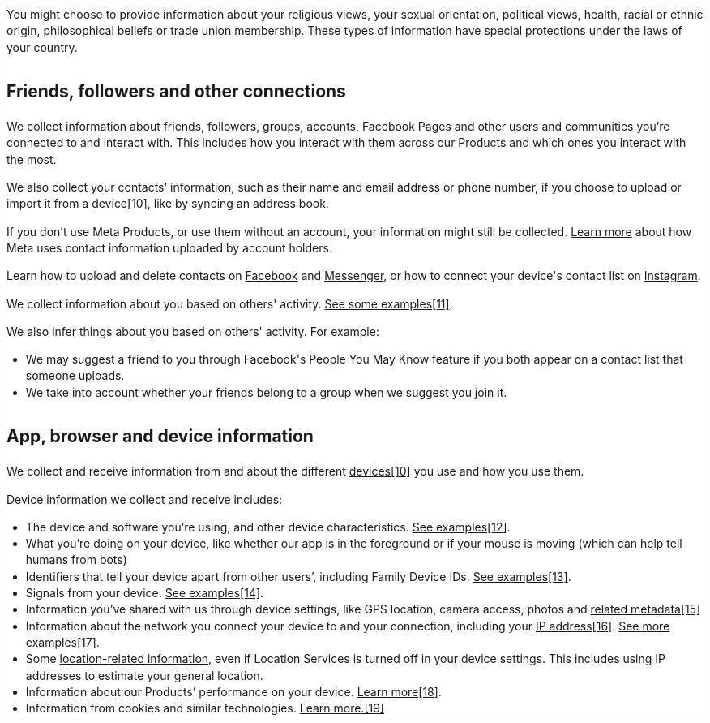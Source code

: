 You might choose to provide information about your religious views, your sexual orientation, political views, health, racial or ethnic origin, philosophical beliefs or trade union membership. These types of information have special protections under the laws of your country.

Friends, followers and other connections
----------------------------------------

We collect information about friends, followers, groups, accounts, Facebook Pages and other users and communities you’re connected to and interact with. This includes how you interact with them across our Products and which ones you interact with the most.

We also collect your contacts’ information, such as their name and email address or phone number, if you choose to upload or import it from a [device\[10\]](#annotation-10), like by syncing an address book.

If you don’t use Meta Products, or use them without an account, your information might still be collected. [Learn more](https://www.facebook.com/help/637205020878504) about how Meta uses contact information uploaded by account holders.

Learn how to upload and delete contacts on [Facebook](https://www.facebook.com/help/561688620598358?helpref=related) and [Messenger](https://www.facebook.com/help/messenger-app/838237596230667), or how to connect your device's contact list on [Instagram](https://mbasic.facebook.com/privacy/policy/printable/https%3A%2F%2Flm.facebook.com%2Fl.php%3Fu=https%3A%2F%2Fhelp.instagram.com%2F195069860617299%3Fhelpref%3Drelated).

We collect information about you based on others' activity. [See some examples\[11\]](#annotation-11).

We also infer things about you based on others' activity. For example:

* We may suggest a friend to you through Facebook's People You May Know feature if you both appear on a contact list that someone uploads.
* We take into account whether your friends belong to a group when we suggest you join it.

App, browser and device information
-----------------------------------

We collect and receive information from and about the different [devices\[10\]](#annotation-10) you use and how you use them.

Device information we collect and receive includes:

* The device and software you’re using, and other device characteristics. [See examples\[12\]](#annotation-12).
* What you’re doing on your device, like whether our app is in the foreground or if your mouse is moving (which can help tell humans from bots)
* Identifiers that tell your device apart from other users’, including Family Device IDs. [See examples\[13\]](#annotation-13).
* Signals from your device. [See examples\[14\]](#annotation-14).
* Information you’ve shared with us through device settings, like GPS location, camera access, photos and [related metadata\[15\]](#annotation-15)
* Information about the network you connect your device to and your connection, including your [IP address\[16\]](#annotation-16). [See more examples\[17\]](#annotation-17).
* Some [location-related information](#2.subpage.6-HowWeUseLocation), even if Location Services is turned off in your device settings. This includes using IP addresses to estimate your general location.
* Information about our Products’ performance on your device. [Learn more\[18\]](#annotation-18).
* Information from cookies and similar technologies. [Learn more.\[19\]](#annotation-19)
